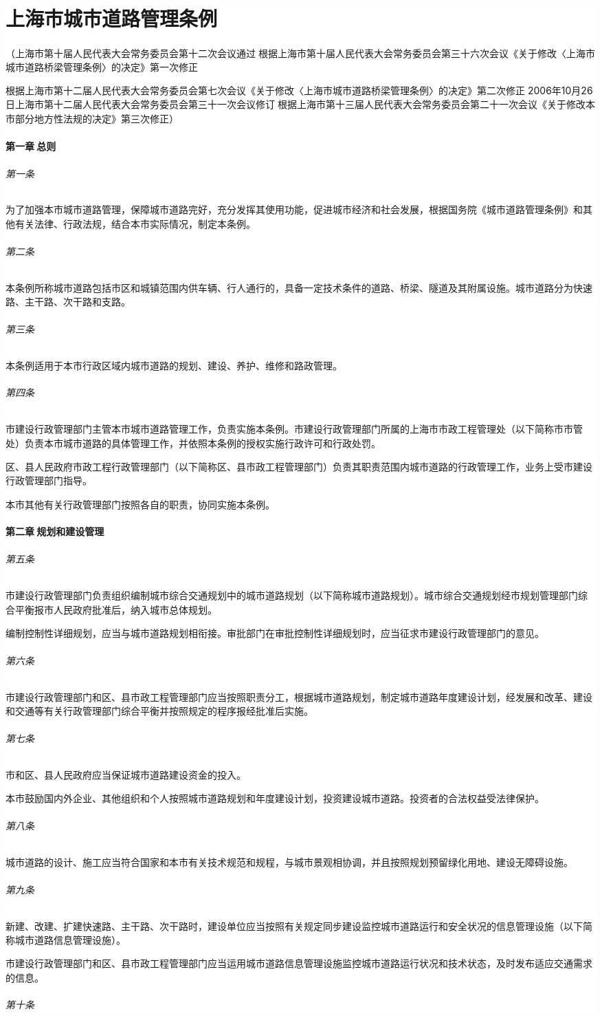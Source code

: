 # 上海市城市道路管理条例



（上海市第十届人民代表大会常务委员会第十二次会议通过 根据上海市第十届人民代表大会常务委员会第三十六次会议《关于修改〈上海市城市道路桥梁管理条例〉的决定》第一次修正

根据上海市第十二届人民代表大会常务委员会第七次会议《关于修改〈上海市城市道路桥梁管理条例〉的决定》第二次修正 2006年10月26日上海市第十二届人民代表大会常务委员会第三十一次会议修订 根据上海市第十三届人民代表大会常务委员会第二十一次会议《关于修改本市部分地方性法规的决定》第三次修正）

#### 第一章 总则

###### 第一条

为了加强本市城市道路管理，保障城市道路完好，充分发挥其使用功能，促进城市经济和社会发展，根据国务院《城市道路管理条例》和其他有关法律、行政法规，结合本市实际情况，制定本条例。

###### 第二条

本条例所称城市道路包括市区和城镇范围内供车辆、行人通行的，具备一定技术条件的道路、桥梁、隧道及其附属设施。城市道路分为快速路、主干路、次干路和支路。

###### 第三条

本条例适用于本市行政区域内城市道路的规划、建设、养护、维修和路政管理。

###### 第四条

市建设行政管理部门主管本市城市道路管理工作，负责实施本条例。市建设行政管理部门所属的上海市市政工程管理处（以下简称市市管处）负责本市城市道路的具体管理工作，并依照本条例的授权实施行政许可和行政处罚。

区、县人民政府市政工程行政管理部门（以下简称区、县市政工程管理部门）负责其职责范围内城市道路的行政管理工作，业务上受市建设行政管理部门指导。

本市其他有关行政管理部门按照各自的职责，协同实施本条例。

#### 第二章 规划和建设管理

###### 第五条

市建设行政管理部门负责组织编制城市综合交通规划中的城市道路规划（以下简称城市道路规划）。城市综合交通规划经市规划管理部门综合平衡报市人民政府批准后，纳入城市总体规划。

编制控制性详细规划，应当与城市道路规划相衔接。审批部门在审批控制性详细规划时，应当征求市建设行政管理部门的意见。

###### 第六条

市建设行政管理部门和区、县市政工程管理部门应当按照职责分工，根据城市道路规划，制定城市道路年度建设计划，经发展和改革、建设和交通等有关行政管理部门综合平衡并按照规定的程序报经批准后实施。

###### 第七条

市和区、县人民政府应当保证城市道路建设资金的投入。

本市鼓励国内外企业、其他组织和个人按照城市道路规划和年度建设计划，投资建设城市道路。投资者的合法权益受法律保护。

###### 第八条

城市道路的设计、施工应当符合国家和本市有关技术规范和规程，与城市景观相协调，并且按照规划预留绿化用地、建设无障碍设施。

###### 第九条

新建、改建、扩建快速路、主干路、次干路时，建设单位应当按照有关规定同步建设监控城市道路运行和安全状况的信息管理设施（以下简称城市道路信息管理设施）。

市建设行政管理部门和区、县市政工程管理部门应当运用城市道路信息管理设施监控城市道路运行状况和技术状态，及时发布适应交通需求的信息。

###### 第十条
